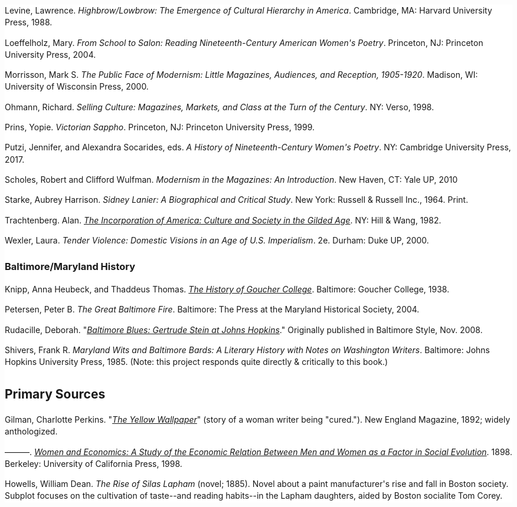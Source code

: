 Levine, Lawrence. *Highbrow/Lowbrow: The Emergence of Cultural Hierarchy in America*. Cambridge, MA: Harvard University Press, 1988.

Loeffelholz, Mary. *From School to Salon: Reading Nineteenth-Century American Women's Poetry*. Princeton, NJ: Princeton University Press, 2004.

Morrisson, Mark S. *The Public Face of Modernism: Little Magazines, Audiences, and Reception, 1905-1920*. Madison, WI: University of Wisconsin Press, 2000.

Ohmann, Richard. *Selling Culture: Magazines, Markets, and Class at the Turn of the Century*. NY: Verso, 1998.

Prins, Yopie. *Victorian Sappho*. Princeton, NJ: Princeton University Press, 1999.

Putzi, Jennifer, and Alexandra Socarides, eds. *A History of Nineteenth-Century Women's Poetry*. NY: Cambridge University Press, 2017.

Scholes, Robert and Clifford Wulfman. *Modernism in the Magazines: An Introduction*. New Haven, CT: Yale UP, 2010

Starke, Aubrey Harrison. *Sidney Lanier: A Biographical and Critical Study*. New York: Russell & Russell Inc., 1964. Print.

Trachtenberg. Alan. *[The Incorporation of America: Culture and Society in the Gilded Age](https://books.google.com/books?id=cXJhBgAAQBAJ&printsec=frontcover#v=onepage&q&f=false)*. NY: Hill & Wang, 1982.

Wexler, Laura. *Tender Violence: Domestic Visions in an Age of U.S. Imperialism*. 2e. Durham: Duke UP, 2000. 

### Baltimore/Maryland History
Knipp, Anna Heubeck, and Thaddeus Thomas. *[The History of Goucher College](https://archive.org/details/historyofgoucher00knip)*. Baltimore: Goucher College, 1938. 

Petersen, Peter B. *The Great Baltimore Fire*. Baltimore: The Press at the Maryland Historical Society, 2004.

Rudacille, Deborah. "*[Baltimore Blues: Gertrude Stein at Johns Hopkins](https://mdsoar.org/bitstream/handle/11603/1734/Stein.pdf?sequence=1)*." Originally published in Baltimore Style, Nov. 2008.

Shivers, Frank R. *Maryland Wits and Baltimore Bards: A Literary History with Notes on Washington Writers*. Baltimore: Johns Hopkins University Press, 1985. (Note: this project responds quite directly & critically to this book.)

## Primary Sources
Gilman, Charlotte Perkins. "*[The Yellow Wallpaper](https://www.nlm.nih.gov/theliteratureofprescription/exhibitionAssets/digitalDocs/The-Yellow-Wall-Paper.pdf)*" (story of a woman writer being "cured."). New England Magazine, 1892; widely anthologized.

———. *[Women and Economics: A Study of the Economic Relation Between Men and Women as a Factor in Social Evolution](http://publishing.cdlib.org/ucpressebooks/view?docId=ft896nb5rd;brand=ucpress)*. 1898. Berkeley: University of California Press, 1998.

Howells, William Dean. *The Rise of Silas Lapham* (novel; 1885). Novel about a paint manufacturer's rise and fall in Boston society. Subplot focuses on the cultivation of taste--and reading habits--in the Lapham daughters, aided by Boston socialite Tom Corey.
